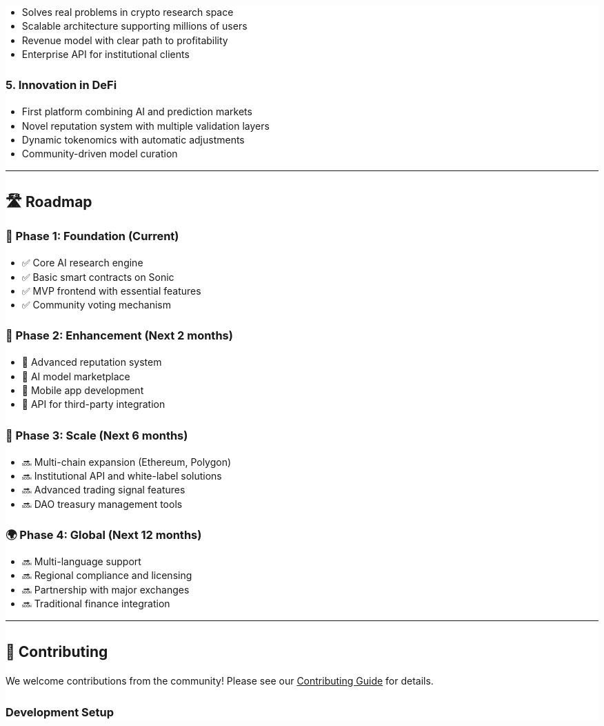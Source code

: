 - Solves real problems in crypto research space
- Scalable architecture supporting millions of users
- Revenue model with clear path to profitability
- Enterprise API for institutional clients

### 5. **Innovation in DeFi**

- First platform combining AI and prediction markets
- Novel reputation system with multiple validation layers
- Dynamic tokenomics with automatic adjustments
- Community-driven model curation

---

## 🛣️ Roadmap

### 🏁 Phase 1: Foundation (Current)

- ✅ Core AI research engine
- ✅ Basic smart contracts on Sonic
- ✅ MVP frontend with essential features
- ✅ Community voting mechanism

### 🚀 Phase 2: Enhancement (Next 2 months)

- 🔄 Advanced reputation system
- 🔄 AI model marketplace
- 🔄 Mobile app development
- 🔄 API for third-party integration

### 🌟 Phase 3: Scale (Next 6 months)

- 🔜 Multi-chain expansion (Ethereum, Polygon)
- 🔜 Institutional API and white-label solutions
- 🔜 Advanced trading signal features
- 🔜 DAO treasury management tools

### 🌍 Phase 4: Global (Next 12 months)

- 🔜 Multi-language support
- 🔜 Regional compliance and licensing
- 🔜 Partnership with major exchanges
- 🔜 Traditional finance integration

---

## 🤝 Contributing

We welcome contributions from the community! Please see our [Contributing Guide](CONTRIBUTING.md) for details.

### Development Setup
